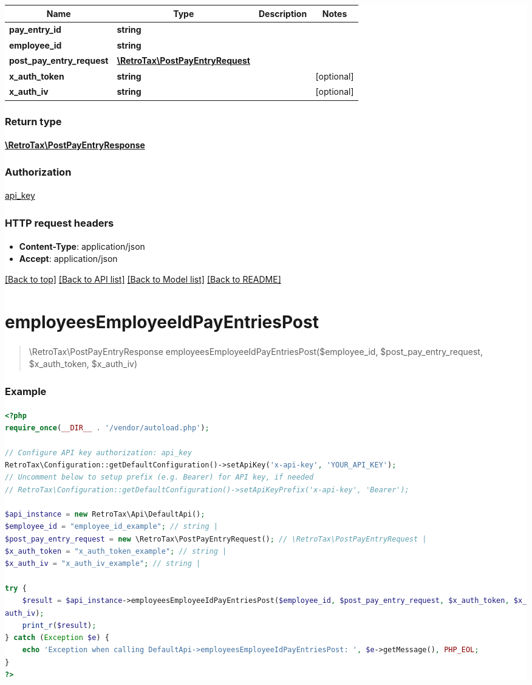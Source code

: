 Name | Type | Description  | Notes
------------- | ------------- | ------------- | -------------
 **pay_entry_id** | **string**|  |
 **employee_id** | **string**|  |
 **post_pay_entry_request** | [**\RetroTax\PostPayEntryRequest**](../Model/\RetroTax\PostPayEntryRequest.md)|  |
 **x_auth_token** | **string**|  | [optional]
 **x_auth_iv** | **string**|  | [optional]

### Return type

[**\RetroTax\PostPayEntryResponse**](../Model/PostPayEntryResponse.md)

### Authorization

[api_key](../../README.md#api_key)

### HTTP request headers

 - **Content-Type**: application/json
 - **Accept**: application/json

[[Back to top]](#) [[Back to API list]](../../README.md#documentation-for-api-endpoints) [[Back to Model list]](../../README.md#documentation-for-models) [[Back to README]](../../README.md)

# **employeesEmployeeIdPayEntriesPost**
> \RetroTax\PostPayEntryResponse employeesEmployeeIdPayEntriesPost($employee_id, $post_pay_entry_request, $x_auth_token, $x_auth_iv)



### Example
```php
<?php
require_once(__DIR__ . '/vendor/autoload.php');

// Configure API key authorization: api_key
RetroTax\Configuration::getDefaultConfiguration()->setApiKey('x-api-key', 'YOUR_API_KEY');
// Uncomment below to setup prefix (e.g. Bearer) for API key, if needed
// RetroTax\Configuration::getDefaultConfiguration()->setApiKeyPrefix('x-api-key', 'Bearer');

$api_instance = new RetroTax\Api\DefaultApi();
$employee_id = "employee_id_example"; // string | 
$post_pay_entry_request = new \RetroTax\PostPayEntryRequest(); // \RetroTax\PostPayEntryRequest | 
$x_auth_token = "x_auth_token_example"; // string | 
$x_auth_iv = "x_auth_iv_example"; // string | 

try {
    $result = $api_instance->employeesEmployeeIdPayEntriesPost($employee_id, $post_pay_entry_request, $x_auth_token, $x_auth_iv);
    print_r($result);
} catch (Exception $e) {
    echo 'Exception when calling DefaultApi->employeesEmployeeIdPayEntriesPost: ', $e->getMessage(), PHP_EOL;
}
?>
```
